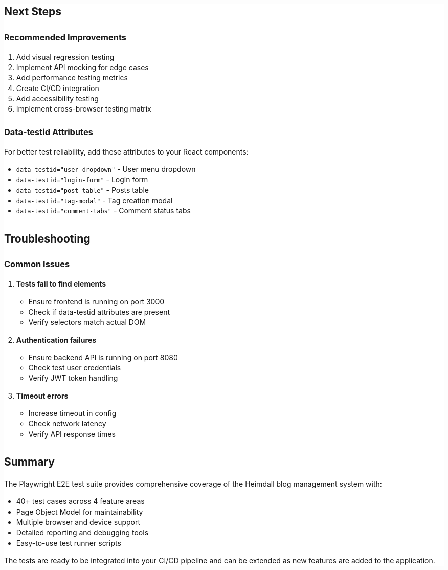 ## Next Steps

### Recommended Improvements
1. Add visual regression testing
2. Implement API mocking for edge cases
3. Add performance testing metrics
4. Create CI/CD integration
5. Add accessibility testing
6. Implement cross-browser testing matrix

### Data-testid Attributes
For better test reliability, add these attributes to your React components:
- `data-testid="user-dropdown"` - User menu dropdown
- `data-testid="login-form"` - Login form
- `data-testid="post-table"` - Posts table
- `data-testid="tag-modal"` - Tag creation modal
- `data-testid="comment-tabs"` - Comment status tabs

## Troubleshooting

### Common Issues
1. **Tests fail to find elements**
   - Ensure frontend is running on port 3000
   - Check if data-testid attributes are present
   - Verify selectors match actual DOM

2. **Authentication failures**
   - Ensure backend API is running on port 8080
   - Check test user credentials
   - Verify JWT token handling

3. **Timeout errors**
   - Increase timeout in config
   - Check network latency
   - Verify API response times

## Summary

The Playwright E2E test suite provides comprehensive coverage of the Heimdall blog management system with:
- 40+ test cases across 4 feature areas
- Page Object Model for maintainability
- Multiple browser and device support
- Detailed reporting and debugging tools
- Easy-to-use test runner scripts

The tests are ready to be integrated into your CI/CD pipeline and can be extended as new features are added to the application.